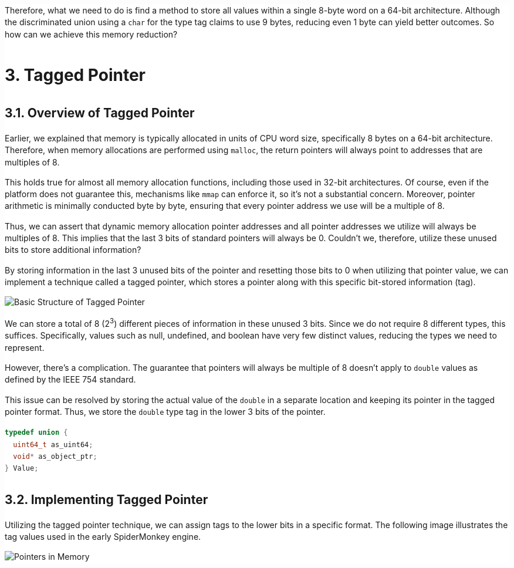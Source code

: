 Therefore, what we need to do is find a method to store all values within a single 8-byte word on a 64-bit architecture. Although the discriminated union using a `char` for the type tag claims to use 9 bytes, reducing even 1 byte can yield better outcomes. So how can we achieve this memory reduction?

# 3. Tagged Pointer

## 3.1. Overview of Tagged Pointer

Earlier, we explained that memory is typically allocated in units of CPU word size, specifically 8 bytes on a 64-bit architecture. Therefore, when memory allocations are performed using `malloc`, the return pointers will always point to addresses that are multiples of 8.

This holds true for almost all memory allocation functions, including those used in 32-bit architectures. Of course, even if the platform does not guarantee this, mechanisms like `mmap` can enforce it, so it’s not a substantial concern. Moreover, pointer arithmetic is minimally conducted byte by byte, ensuring that every pointer address we use will be a multiple of 8.

Thus, we can assert that dynamic memory allocation pointer addresses and all pointer addresses we utilize will always be multiples of 8. This implies that the last 3 bits of standard pointers will always be 0. Couldn’t we, therefore, utilize these unused bits to store additional information?

By storing information in the last 3 unused bits of the pointer and resetting those bits to 0 when utilizing that pointer value, we can implement a technique called a tagged pointer, which stores a pointer along with this specific bit-stored information (tag).

![Basic Structure of Tagged Pointer](./tagged-pointer-structure.png)

We can store a total of 8 ($2^{3}$) different pieces of information in these unused 3 bits. Since we do not require 8 different types, this suffices. Specifically, values such as null, undefined, and boolean have very few distinct values, reducing the types we need to represent.

However, there’s a complication. The guarantee that pointers will always be multiple of 8 doesn’t apply to `double` values as defined by the IEEE 754 standard.

This issue can be resolved by storing the actual value of the `double` in a separate location and keeping its pointer in the tagged pointer format. Thus, we store the `double` type tag in the lower 3 bits of the pointer.

```c
typedef union {
  uint64_t as_uint64;
  void* as_object_ptr;
} Value;
```

## 3.2. Implementing Tagged Pointer

Utilizing the tagged pointer technique, we can assign tags to the lower bits in a specific format. The following image illustrates the tag values used in the early SpiderMonkey engine.

![Pointers in Memory](./pointers-in-memory2.png)
